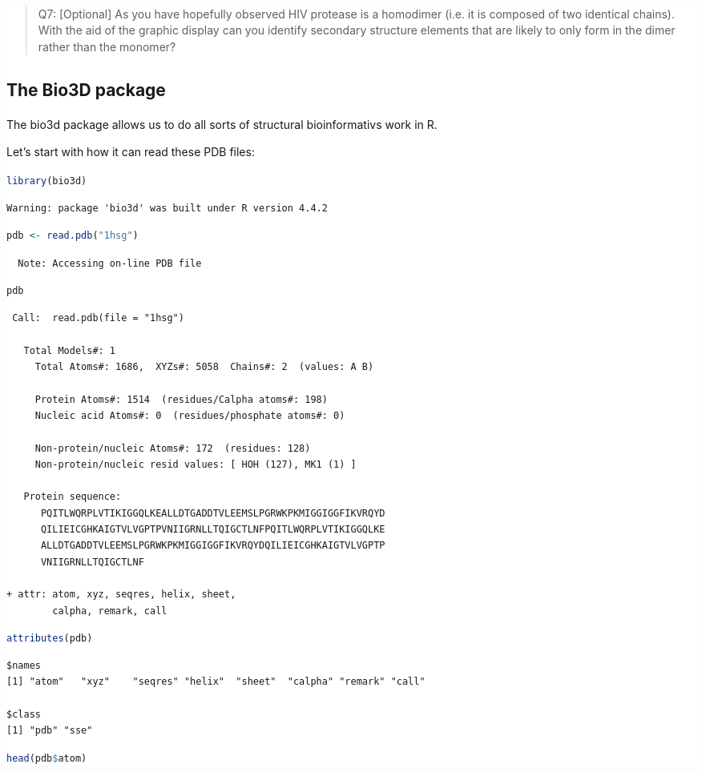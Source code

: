 > Q7: \[Optional\] As you have hopefully observed HIV protease is a
> homodimer (i.e. it is composed of two identical chains). With the aid
> of the graphic display can you identify secondary structure elements
> that are likely to only form in the dimer rather than the monomer?

## The Bio3D package

The bio3d package allows us to do all sorts of structural bioinformativs
work in R.

Let’s start with how it can read these PDB files:

``` r
library(bio3d)
```

    Warning: package 'bio3d' was built under R version 4.4.2

``` r
pdb <- read.pdb("1hsg")
```

      Note: Accessing on-line PDB file

``` r
pdb
```


     Call:  read.pdb(file = "1hsg")

       Total Models#: 1
         Total Atoms#: 1686,  XYZs#: 5058  Chains#: 2  (values: A B)

         Protein Atoms#: 1514  (residues/Calpha atoms#: 198)
         Nucleic acid Atoms#: 0  (residues/phosphate atoms#: 0)

         Non-protein/nucleic Atoms#: 172  (residues: 128)
         Non-protein/nucleic resid values: [ HOH (127), MK1 (1) ]

       Protein sequence:
          PQITLWQRPLVTIKIGGQLKEALLDTGADDTVLEEMSLPGRWKPKMIGGIGGFIKVRQYD
          QILIEICGHKAIGTVLVGPTPVNIIGRNLLTQIGCTLNFPQITLWQRPLVTIKIGGQLKE
          ALLDTGADDTVLEEMSLPGRWKPKMIGGIGGFIKVRQYDQILIEICGHKAIGTVLVGPTP
          VNIIGRNLLTQIGCTLNF

    + attr: atom, xyz, seqres, helix, sheet,
            calpha, remark, call

``` r
attributes(pdb)
```

    $names
    [1] "atom"   "xyz"    "seqres" "helix"  "sheet"  "calpha" "remark" "call"  

    $class
    [1] "pdb" "sse"

``` r
head(pdb$atom)
```
